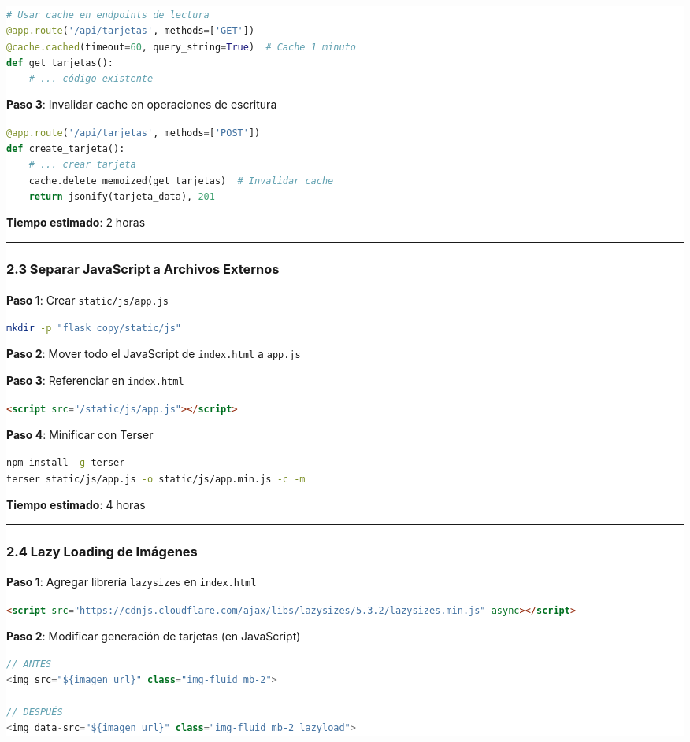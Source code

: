 ```python
# Usar cache en endpoints de lectura
@app.route('/api/tarjetas', methods=['GET'])
@cache.cached(timeout=60, query_string=True)  # Cache 1 minuto
def get_tarjetas():
    # ... código existente
```

**Paso 3**: Invalidar cache en operaciones de escritura
```python
@app.route('/api/tarjetas', methods=['POST'])
def create_tarjeta():
    # ... crear tarjeta
    cache.delete_memoized(get_tarjetas)  # Invalidar cache
    return jsonify(tarjeta_data), 201
```

**Tiempo estimado**: 2 horas

---

### **2.3 Separar JavaScript a Archivos Externos**

**Paso 1**: Crear `static/js/app.js`
```bash
mkdir -p "flask copy/static/js"
```

**Paso 2**: Mover todo el JavaScript de `index.html` a `app.js`

**Paso 3**: Referenciar en `index.html`
```html
<script src="/static/js/app.js"></script>
```

**Paso 4**: Minificar con Terser
```bash
npm install -g terser
terser static/js/app.js -o static/js/app.min.js -c -m
```

**Tiempo estimado**: 4 horas

---

### **2.4 Lazy Loading de Imágenes**

**Paso 1**: Agregar librería `lazysizes` en `index.html`
```html
<script src="https://cdnjs.cloudflare.com/ajax/libs/lazysizes/5.3.2/lazysizes.min.js" async></script>
```

**Paso 2**: Modificar generación de tarjetas (en JavaScript)
```javascript
// ANTES
<img src="${imagen_url}" class="img-fluid mb-2">

// DESPUÉS
<img data-src="${imagen_url}" class="img-fluid mb-2 lazyload">
```
